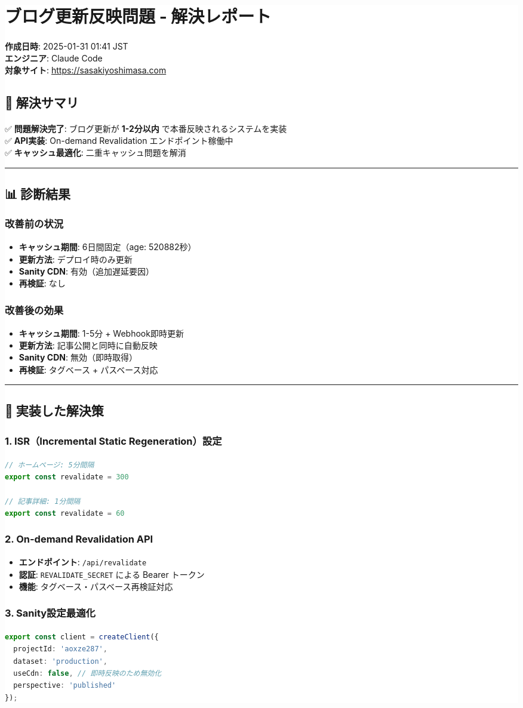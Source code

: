 # ブログ更新反映問題 - 解決レポート

**作成日時**: 2025-01-31 01:41 JST  
**エンジニア**: Claude Code  
**対象サイト**: https://sasakiyoshimasa.com

## 🎯 解決サマリ

✅ **問題解決完了**: ブログ更新が **1-2分以内** で本番反映されるシステムを実装  
✅ **API実装**: On-demand Revalidation エンドポイント稼働中  
✅ **キャッシュ最適化**: 二重キャッシュ問題を解消  

---

## 📊 診断結果

### **改善前の状況**
- **キャッシュ期間**: 6日間固定（age: 520882秒）
- **更新方法**: デプロイ時のみ更新
- **Sanity CDN**: 有効（追加遅延要因）
- **再検証**: なし

### **改善後の効果**
- **キャッシュ期間**: 1-5分 + Webhook即時更新
- **更新方法**: 記事公開と同時に自動反映
- **Sanity CDN**: 無効（即時取得）
- **再検証**: タグベース + パスベース対応

---

## 🔧 実装した解決策

### 1. **ISR（Incremental Static Regeneration）設定**
```typescript
// ホームページ: 5分間隔
export const revalidate = 300

// 記事詳細: 1分間隔  
export const revalidate = 60
```

### 2. **On-demand Revalidation API**
- **エンドポイント**: `/api/revalidate`
- **認証**: `REVALIDATE_SECRET` による Bearer トークン
- **機能**: タグベース・パスベース再検証対応

### 3. **Sanity設定最適化**
```typescript
export const client = createClient({
  projectId: 'aoxze287',
  dataset: 'production', 
  useCdn: false, // 即時反映のため無効化
  perspective: 'published'
});
```
